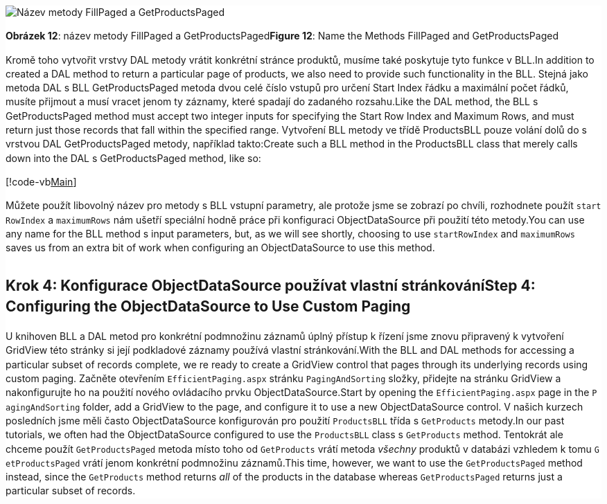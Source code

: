 
![Název metody FillPaged a GetProductsPaged](efficiently-paging-through-large-amounts-of-data-vb/_static/image14.png)

<span data-ttu-id="53c2e-256">**Obrázek 12**: název metody FillPaged a GetProductsPaged</span><span class="sxs-lookup"><span data-stu-id="53c2e-256">**Figure 12**: Name the Methods FillPaged and GetProductsPaged</span></span>


<span data-ttu-id="53c2e-257">Kromě toho vytvořit vrstvy DAL metody vrátit konkrétní stránce produktů, musíme také poskytuje tyto funkce v BLL.</span><span class="sxs-lookup"><span data-stu-id="53c2e-257">In addition to created a DAL method to return a particular page of products, we also need to provide such functionality in the BLL.</span></span> <span data-ttu-id="53c2e-258">Stejná jako metoda DAL s BLL GetProductsPaged metoda dvou celé číslo vstupů pro určení Start Index řádku a maximální počet řádků, musíte přijmout a musí vracet jenom ty záznamy, které spadají do zadaného rozsahu.</span><span class="sxs-lookup"><span data-stu-id="53c2e-258">Like the DAL method, the BLL s GetProductsPaged method must accept two integer inputs for specifying the Start Row Index and Maximum Rows, and must return just those records that fall within the specified range.</span></span> <span data-ttu-id="53c2e-259">Vytvoření BLL metody ve třídě ProductsBLL pouze volání dolů do s vrstvou DAL GetProductsPaged metody, například takto:</span><span class="sxs-lookup"><span data-stu-id="53c2e-259">Create such a BLL method in the ProductsBLL class that merely calls down into the DAL s GetProductsPaged method, like so:</span></span>


[!code-vb[Main](efficiently-paging-through-large-amounts-of-data-vb/samples/sample8.vb)]

<span data-ttu-id="53c2e-260">Můžete použít libovolný název pro metody s BLL vstupní parametry, ale protože jsme se zobrazí po chvíli, rozhodnete použít `startRowIndex` a `maximumRows` nám ušetří speciální hodně práce při konfiguraci ObjectDataSource při použití této metody.</span><span class="sxs-lookup"><span data-stu-id="53c2e-260">You can use any name for the BLL method s input parameters, but, as we will see shortly, choosing to use `startRowIndex` and `maximumRows` saves us from an extra bit of work when configuring an ObjectDataSource to use this method.</span></span>

## <a name="step-4-configuring-the-objectdatasource-to-use-custom-paging"></a><span data-ttu-id="53c2e-261">Krok 4: Konfigurace ObjectDataSource používat vlastní stránkování</span><span class="sxs-lookup"><span data-stu-id="53c2e-261">Step 4: Configuring the ObjectDataSource to Use Custom Paging</span></span>

<span data-ttu-id="53c2e-262">U knihoven BLL a DAL metod pro konkrétní podmnožinu záznamů úplný přístup k řízení jsme znovu připravený k vytvoření GridView této stránky si její podkladové záznamy používá vlastní stránkování.</span><span class="sxs-lookup"><span data-stu-id="53c2e-262">With the BLL and DAL methods for accessing a particular subset of records complete, we re ready to create a GridView control that pages through its underlying records using custom paging.</span></span> <span data-ttu-id="53c2e-263">Začněte otevřením `EfficientPaging.aspx` stránku `PagingAndSorting` složky, přidejte na stránku GridView a nakonfigurujte ho na použití nového ovládacího prvku ObjectDataSource.</span><span class="sxs-lookup"><span data-stu-id="53c2e-263">Start by opening the `EfficientPaging.aspx` page in the `PagingAndSorting` folder, add a GridView to the page, and configure it to use a new ObjectDataSource control.</span></span> <span data-ttu-id="53c2e-264">V našich kurzech posledních jsme měli často ObjectDataSource konfigurován pro použití `ProductsBLL` třída s `GetProducts` metody.</span><span class="sxs-lookup"><span data-stu-id="53c2e-264">In our past tutorials, we often had the ObjectDataSource configured to use the `ProductsBLL` class s `GetProducts` method.</span></span> <span data-ttu-id="53c2e-265">Tentokrát ale chceme použít `GetProductsPaged` metoda místo toho od `GetProducts` vrátí metoda *všechny* produktů v databázi vzhledem k tomu `GetProductsPaged` vrátí jenom konkrétní podmnožinu záznamů.</span><span class="sxs-lookup"><span data-stu-id="53c2e-265">This time, however, we want to use the `GetProductsPaged` method instead, since the `GetProducts` method returns *all* of the products in the database whereas `GetProductsPaged` returns just a particular subset of records.</span></span>
